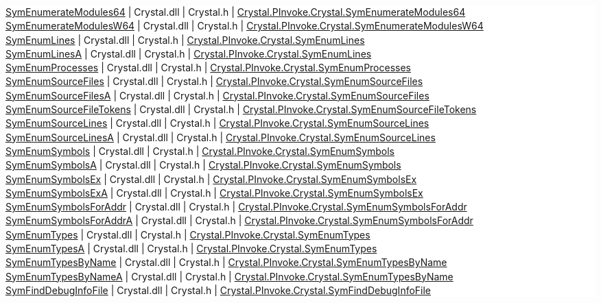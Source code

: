[SymEnumerateModules64](https://www.google.com/search?num=5&q=SymEnumerateModules64+site%3Adocs.microsoft.com) | Crystal.dll | Crystal.h | [Crystal.PInvoke.Crystal.SymEnumerateModules64](https://github.com/dahall/Crystal/search?l=C%23&q=SymEnumerateModules64)  
[SymEnumerateModulesW64](https://www.google.com/search?num=5&q=SymEnumerateModulesW64+site%3Adocs.microsoft.com) | Crystal.dll | Crystal.h | [Crystal.PInvoke.Crystal.SymEnumerateModulesW64](https://github.com/dahall/Crystal/search?l=C%23&q=SymEnumerateModulesW64)  
[SymEnumLines](https://www.google.com/search?num=5&q=SymEnumLines+site%3Adocs.microsoft.com) | Crystal.dll | Crystal.h | [Crystal.PInvoke.Crystal.SymEnumLines](https://github.com/dahall/Crystal/search?l=C%23&q=SymEnumLines)  
[SymEnumLinesA](https://www.google.com/search?num=5&q=SymEnumLinesA+site%3Adocs.microsoft.com) | Crystal.dll | Crystal.h | [Crystal.PInvoke.Crystal.SymEnumLines](https://github.com/dahall/Crystal/search?l=C%23&q=SymEnumLines)  
[SymEnumProcesses](https://www.google.com/search?num=5&q=SymEnumProcesses+site%3Adocs.microsoft.com) | Crystal.dll | Crystal.h | [Crystal.PInvoke.Crystal.SymEnumProcesses](https://github.com/dahall/Crystal/search?l=C%23&q=SymEnumProcesses)  
[SymEnumSourceFiles](https://www.google.com/search?num=5&q=SymEnumSourceFiles+site%3Adocs.microsoft.com) | Crystal.dll | Crystal.h | [Crystal.PInvoke.Crystal.SymEnumSourceFiles](https://github.com/dahall/Crystal/search?l=C%23&q=SymEnumSourceFiles)  
[SymEnumSourceFilesA](https://www.google.com/search?num=5&q=SymEnumSourceFilesA+site%3Adocs.microsoft.com) | Crystal.dll | Crystal.h | [Crystal.PInvoke.Crystal.SymEnumSourceFiles](https://github.com/dahall/Crystal/search?l=C%23&q=SymEnumSourceFiles)  
[SymEnumSourceFileTokens](https://www.google.com/search?num=5&q=SymEnumSourceFileTokens+site%3Adocs.microsoft.com) | Crystal.dll | Crystal.h | [Crystal.PInvoke.Crystal.SymEnumSourceFileTokens](https://github.com/dahall/Crystal/search?l=C%23&q=SymEnumSourceFileTokens)  
[SymEnumSourceLines](https://www.google.com/search?num=5&q=SymEnumSourceLines+site%3Adocs.microsoft.com) | Crystal.dll | Crystal.h | [Crystal.PInvoke.Crystal.SymEnumSourceLines](https://github.com/dahall/Crystal/search?l=C%23&q=SymEnumSourceLines)  
[SymEnumSourceLinesA](https://www.google.com/search?num=5&q=SymEnumSourceLinesA+site%3Adocs.microsoft.com) | Crystal.dll | Crystal.h | [Crystal.PInvoke.Crystal.SymEnumSourceLines](https://github.com/dahall/Crystal/search?l=C%23&q=SymEnumSourceLines)  
[SymEnumSymbols](https://www.google.com/search?num=5&q=SymEnumSymbols+site%3Adocs.microsoft.com) | Crystal.dll | Crystal.h | [Crystal.PInvoke.Crystal.SymEnumSymbols](https://github.com/dahall/Crystal/search?l=C%23&q=SymEnumSymbols)  
[SymEnumSymbolsA](https://www.google.com/search?num=5&q=SymEnumSymbolsA+site%3Adocs.microsoft.com) | Crystal.dll | Crystal.h | [Crystal.PInvoke.Crystal.SymEnumSymbols](https://github.com/dahall/Crystal/search?l=C%23&q=SymEnumSymbols)  
[SymEnumSymbolsEx](https://www.google.com/search?num=5&q=SymEnumSymbolsEx+site%3Adocs.microsoft.com) | Crystal.dll | Crystal.h | [Crystal.PInvoke.Crystal.SymEnumSymbolsEx](https://github.com/dahall/Crystal/search?l=C%23&q=SymEnumSymbolsEx)  
[SymEnumSymbolsExA](https://www.google.com/search?num=5&q=SymEnumSymbolsExA+site%3Adocs.microsoft.com) | Crystal.dll | Crystal.h | [Crystal.PInvoke.Crystal.SymEnumSymbolsEx](https://github.com/dahall/Crystal/search?l=C%23&q=SymEnumSymbolsEx)  
[SymEnumSymbolsForAddr](https://www.google.com/search?num=5&q=SymEnumSymbolsForAddr+site%3Adocs.microsoft.com) | Crystal.dll | Crystal.h | [Crystal.PInvoke.Crystal.SymEnumSymbolsForAddr](https://github.com/dahall/Crystal/search?l=C%23&q=SymEnumSymbolsForAddr)  
[SymEnumSymbolsForAddrA](https://www.google.com/search?num=5&q=SymEnumSymbolsForAddrA+site%3Adocs.microsoft.com) | Crystal.dll | Crystal.h | [Crystal.PInvoke.Crystal.SymEnumSymbolsForAddr](https://github.com/dahall/Crystal/search?l=C%23&q=SymEnumSymbolsForAddr)  
[SymEnumTypes](https://www.google.com/search?num=5&q=SymEnumTypes+site%3Adocs.microsoft.com) | Crystal.dll | Crystal.h | [Crystal.PInvoke.Crystal.SymEnumTypes](https://github.com/dahall/Crystal/search?l=C%23&q=SymEnumTypes)  
[SymEnumTypesA](https://www.google.com/search?num=5&q=SymEnumTypesA+site%3Adocs.microsoft.com) | Crystal.dll | Crystal.h | [Crystal.PInvoke.Crystal.SymEnumTypes](https://github.com/dahall/Crystal/search?l=C%23&q=SymEnumTypes)  
[SymEnumTypesByName](https://www.google.com/search?num=5&q=SymEnumTypesByName+site%3Adocs.microsoft.com) | Crystal.dll | Crystal.h | [Crystal.PInvoke.Crystal.SymEnumTypesByName](https://github.com/dahall/Crystal/search?l=C%23&q=SymEnumTypesByName)  
[SymEnumTypesByNameA](https://www.google.com/search?num=5&q=SymEnumTypesByNameA+site%3Adocs.microsoft.com) | Crystal.dll | Crystal.h | [Crystal.PInvoke.Crystal.SymEnumTypesByName](https://github.com/dahall/Crystal/search?l=C%23&q=SymEnumTypesByName)  
[SymFindDebugInfoFile](https://www.google.com/search?num=5&q=SymFindDebugInfoFile+site%3Adocs.microsoft.com) | Crystal.dll | Crystal.h | [Crystal.PInvoke.Crystal.SymFindDebugInfoFile](https://github.com/dahall/Crystal/search?l=C%23&q=SymFindDebugInfoFile)  